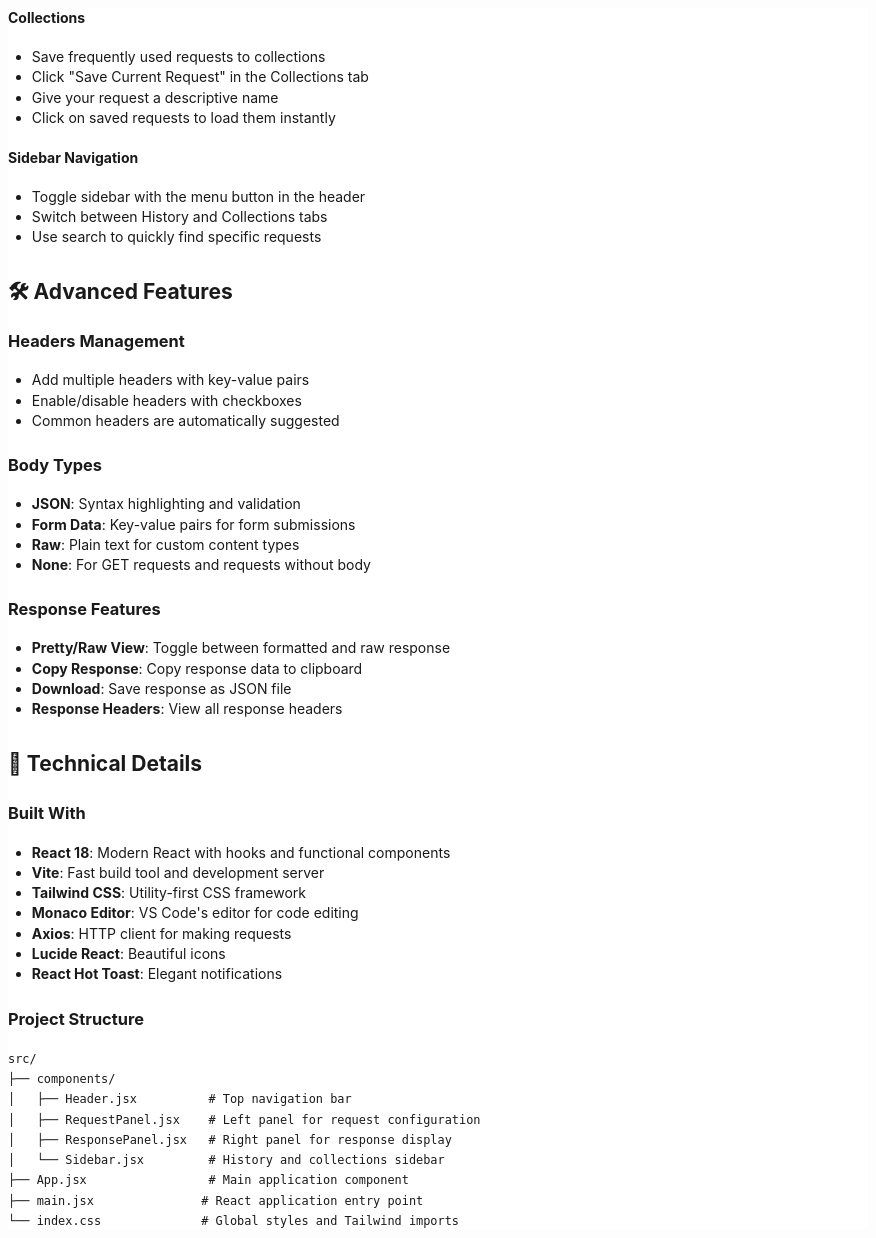 #### Collections
- Save frequently used requests to collections
- Click "Save Current Request" in the Collections tab
- Give your request a descriptive name
- Click on saved requests to load them instantly

#### Sidebar Navigation
- Toggle sidebar with the menu button in the header
- Switch between History and Collections tabs
- Use search to quickly find specific requests

## 🛠️ Advanced Features

### Headers Management
- Add multiple headers with key-value pairs
- Enable/disable headers with checkboxes
- Common headers are automatically suggested

### Body Types
- **JSON**: Syntax highlighting and validation
- **Form Data**: Key-value pairs for form submissions
- **Raw**: Plain text for custom content types
- **None**: For GET requests and requests without body

### Response Features
- **Pretty/Raw View**: Toggle between formatted and raw response
- **Copy Response**: Copy response data to clipboard
- **Download**: Save response as JSON file
- **Response Headers**: View all response headers

## 🔧 Technical Details

### Built With
- **React 18**: Modern React with hooks and functional components
- **Vite**: Fast build tool and development server
- **Tailwind CSS**: Utility-first CSS framework
- **Monaco Editor**: VS Code's editor for code editing
- **Axios**: HTTP client for making requests
- **Lucide React**: Beautiful icons
- **React Hot Toast**: Elegant notifications

### Project Structure
```
src/
├── components/
│   ├── Header.jsx          # Top navigation bar
│   ├── RequestPanel.jsx    # Left panel for request configuration
│   ├── ResponsePanel.jsx   # Right panel for response display
│   └── Sidebar.jsx         # History and collections sidebar
├── App.jsx                 # Main application component
├── main.jsx               # React application entry point
└── index.css              # Global styles and Tailwind imports
```

